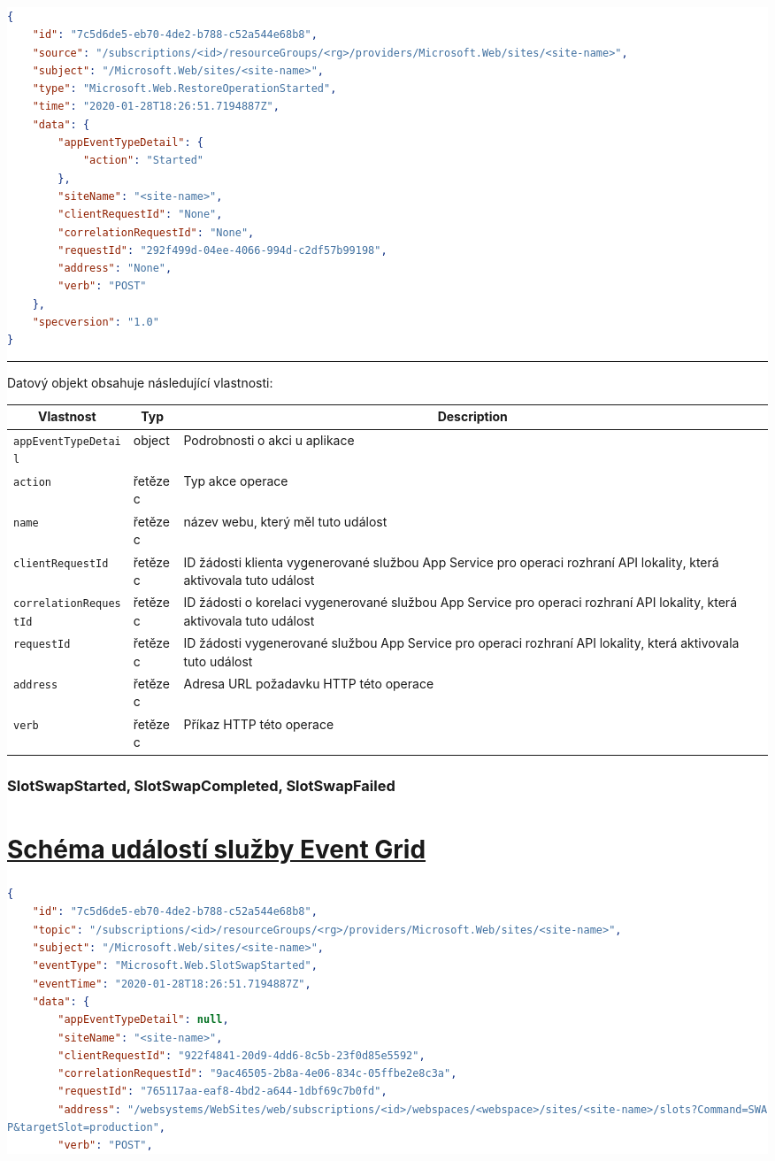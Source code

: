 ```json
{
    "id": "7c5d6de5-eb70-4de2-b788-c52a544e68b8",
    "source": "/subscriptions/<id>/resourceGroups/<rg>/providers/Microsoft.Web/sites/<site-name>",
    "subject": "/Microsoft.Web/sites/<site-name>",
    "type": "Microsoft.Web.RestoreOperationStarted",
    "time": "2020-01-28T18:26:51.7194887Z",
    "data": {
        "appEventTypeDetail": {
            "action": "Started"
        },
        "siteName": "<site-name>",
        "clientRequestId": "None",
        "correlationRequestId": "None",
        "requestId": "292f499d-04ee-4066-994d-c2df57b99198",
        "address": "None",
        "verb": "POST"
    },
    "specversion": "1.0"
}
```

---

Datový objekt obsahuje následující vlastnosti:

|    Vlastnost                |    Typ      |    Description                                                                                                       |
|----------------------------|--------------|----------------------------------------------------------------------------------------------------------------------|
|    `appEventTypeDetail`      |    object    |    Podrobnosti o akci u aplikace                                                                                       |
|    `action`                  |    řetězec    |    Typ akce operace                                                                                   |
|    `name`                    |    řetězec    |    název webu, který měl tuto událost                                                                          |
|    `clientRequestId`         |    řetězec    |    ID žádosti klienta vygenerované službou App Service pro operaci rozhraní API lokality, která aktivovala tuto událost         |
|    `correlationRequestId`    |    řetězec    |    ID žádosti o korelaci vygenerované službou App Service pro operaci rozhraní API lokality, která aktivovala tuto událost    |
|    `requestId`               |    řetězec    |    ID žádosti vygenerované službou App Service pro operaci rozhraní API lokality, která aktivovala tuto událost                |
|    `address`                 |    řetězec    |    Adresa URL požadavku HTTP této operace                                                                                |
|    `verb`                    |    řetězec    |    Příkaz HTTP této operace                                                                                       |

### <a name="slotswapstarted-slotswapcompleted-slotswapfailed"></a>SlotSwapStarted, SlotSwapCompleted, SlotSwapFailed

# <a name="event-grid-event-schema"></a>[Schéma událostí služby Event Grid](#tab/event-grid-event-schema)

```json
{
    "id": "7c5d6de5-eb70-4de2-b788-c52a544e68b8",
    "topic": "/subscriptions/<id>/resourceGroups/<rg>/providers/Microsoft.Web/sites/<site-name>",
    "subject": "/Microsoft.Web/sites/<site-name>",
    "eventType": "Microsoft.Web.SlotSwapStarted",
    "eventTime": "2020-01-28T18:26:51.7194887Z",
    "data": {
        "appEventTypeDetail": null,
        "siteName": "<site-name>",
        "clientRequestId": "922f4841-20d9-4dd6-8c5b-23f0d85e5592",
        "correlationRequestId": "9ac46505-2b8a-4e06-834c-05ffbe2e8c3a",
        "requestId": "765117aa-eaf8-4bd2-a644-1dbf69c7b0fd",
        "address": "/websystems/WebSites/web/subscriptions/<id>/webspaces/<webspace>/sites/<site-name>/slots?Command=SWAP&targetSlot=production",
        "verb": "POST",
```